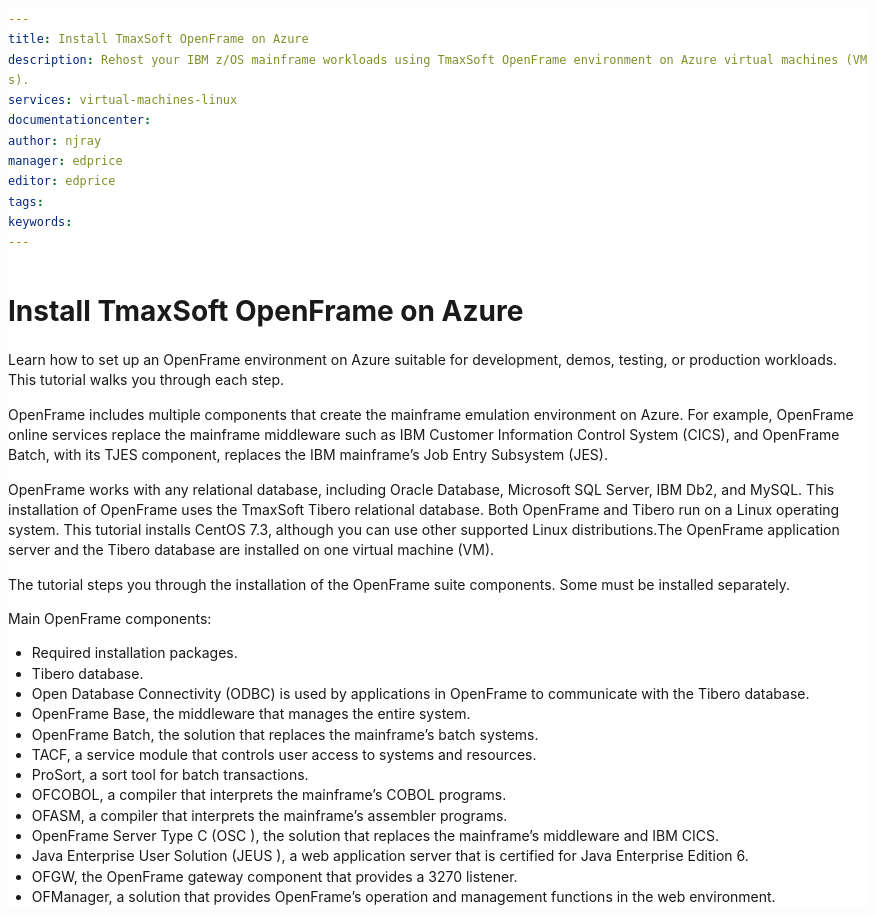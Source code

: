 ```yaml
---
title: Install TmaxSoft OpenFrame on Azure
description: Rehost your IBM z/OS mainframe workloads using TmaxSoft OpenFrame environment on Azure virtual machines (VMs).
services: virtual-machines-linux
documentationcenter:
author: njray
manager: edprice
editor: edprice
tags:
keywords:
---
```


# Install TmaxSoft OpenFrame on Azure

Learn how to set up an OpenFrame environment on Azure suitable for development, demos, testing, or production workloads. This tutorial walks you through each step.

OpenFrame includes multiple components that create the mainframe emulation environment on Azure. For example, OpenFrame online services replace the mainframe middleware such as IBM Customer Information Control System (CICS), and OpenFrame Batch, with its TJES component, replaces the IBM mainframe’s Job Entry Subsystem (JES).

OpenFrame works with any relational database, including Oracle Database, Microsoft SQL Server, IBM Db2, and MySQL. This installation of OpenFrame uses the TmaxSoft Tibero relational database. Both OpenFrame and Tibero run on a Linux operating system. This tutorial installs CentOS 7.3, although you can use other supported Linux distributions.The OpenFrame application server and the Tibero database are installed on one virtual machine (VM).

The tutorial steps you through the installation of the OpenFrame suite components. Some must be installed separately.

Main OpenFrame components:

- Required installation packages.
- Tibero database.
- Open Database Connectivity (ODBC) is used by applications in OpenFrame to communicate with the Tibero database.
- OpenFrame Base, the middleware that manages the entire system.
- OpenFrame Batch, the solution that replaces the mainframe’s batch systems.
- TACF, a service module that controls user access to systems and resources.
- ProSort, a sort tool for batch transactions.
- OFCOBOL, a compiler that interprets the mainframe’s COBOL programs.
- OFASM, a compiler that interprets the mainframe’s assembler programs.
- OpenFrame Server Type C (OSC ), the solution that replaces the mainframe’s middleware and IBM CICS.
- Java Enterprise User Solution (JEUS ), a web application server that is certified for Java Enterprise Edition 6.
- OFGW, the OpenFrame gateway component that provides a 3270 listener.
- OFManager, a solution that provides OpenFrame’s operation and management functions in the web environment.
